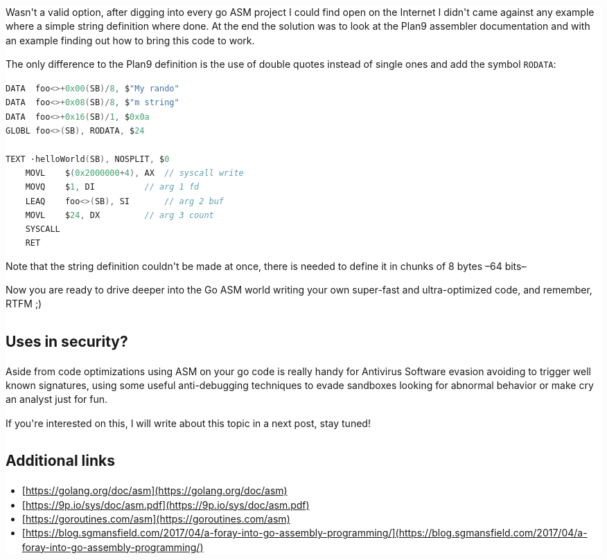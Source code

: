 Wasn't a valid option, after digging into every go ASM project I could find open on the Internet I didn't came against any example where a simple string definition where done. At the end the solution was to look at the Plan9 assembler documentation and with an example finding out how to bring this code to work.


The only difference to the Plan9 definition is the use of double quotes instead of single ones and add the symbol `RODATA`:

```go
DATA  foo<>+0x00(SB)/8, $"My rando"
DATA  foo<>+0x08(SB)/8, $"m string"
DATA  foo<>+0x16(SB)/1, $0x0a
GLOBL foo<>(SB), RODATA, $24

TEXT ·helloWorld(SB), NOSPLIT, $0
	MOVL 	$(0x2000000+4), AX 	// syscall write
	MOVQ 	$1, DI 			// arg 1 fd
	LEAQ 	foo<>(SB), SI 		// arg 2 buf
	MOVL 	$24, DX 		// arg 3 count
	SYSCALL
	RET
```

Note that the string definition couldn't be made at once, there is needed to define it in chunks of 8 bytes –64 bits–

Now you are ready to drive deeper into the Go ASM world writing your own super-fast and ultra-optimized code, and remember, RTFM ;)

## Uses in security?

Aside from code optimizations using ASM on your go code is really handy for Antivirus Software evasion avoiding to trigger well known signatures, using some useful anti-debugging techniques to evade sandboxes looking for abnormal behavior or make cry an analyst just for fun.

If you're interested on this, I will write about this topic in a next post, stay tuned!


## Additional links
* [https://golang.org/doc/asm](https://golang.org/doc/asm)
* [https://9p.io/sys/doc/asm.pdf](https://9p.io/sys/doc/asm.pdf)
* [https://goroutines.com/asm](https://goroutines.com/asm)
* [https://blog.sgmansfield.com/2017/04/a-foray-into-go-assembly-programming/](https://blog.sgmansfield.com/2017/04/a-foray-into-go-assembly-programming/)